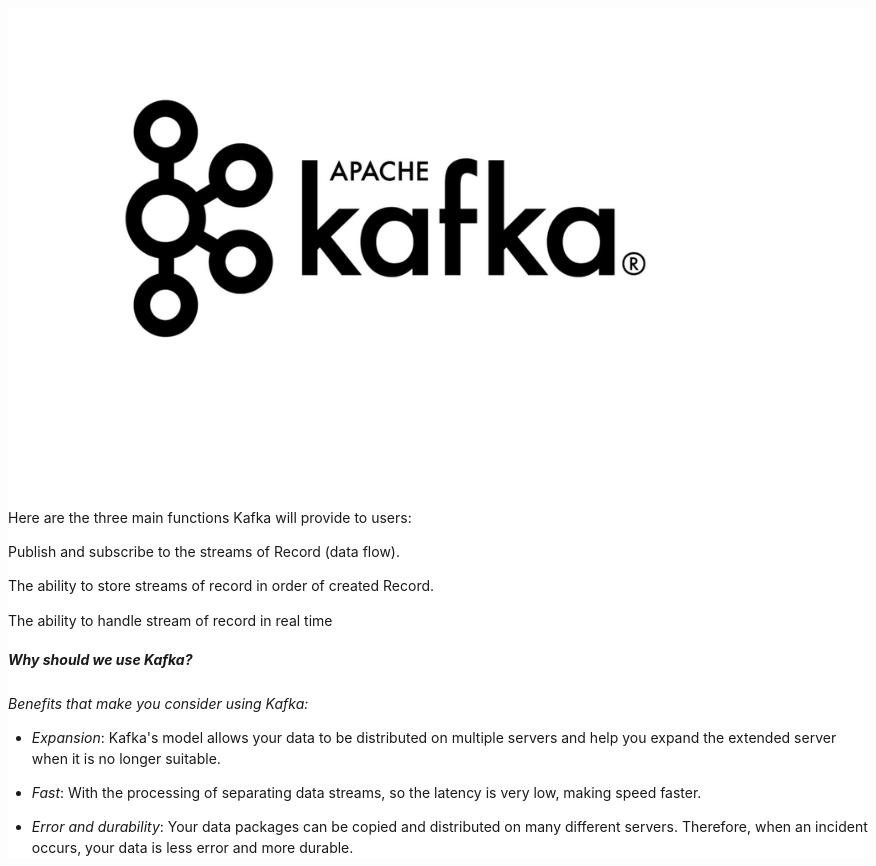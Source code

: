   ![image](thuytt-hw2-images/apache-kafka.jpeg)

 Here are the three main functions Kafka will provide to users:

   Publish and subscribe to the streams of Record (data flow).
   
   The ability to store streams of record in order of created Record.
   
   The ability to handle stream of record in real time
 
 ##### *Why should we use Kafka?*
 
 _Benefits that make you consider using Kafka:_

- _*Expansion*_: Kafka's model allows your data to be distributed on multiple servers and help you expand the extended server when it is no longer suitable.

- _*Fast*_: With the processing of separating data streams, so the latency is very low, making speed faster.

- _*Error and durability*_: Your data packages can be copied and distributed on many different servers. Therefore, when an incident occurs, your data is less error and more durable.
 